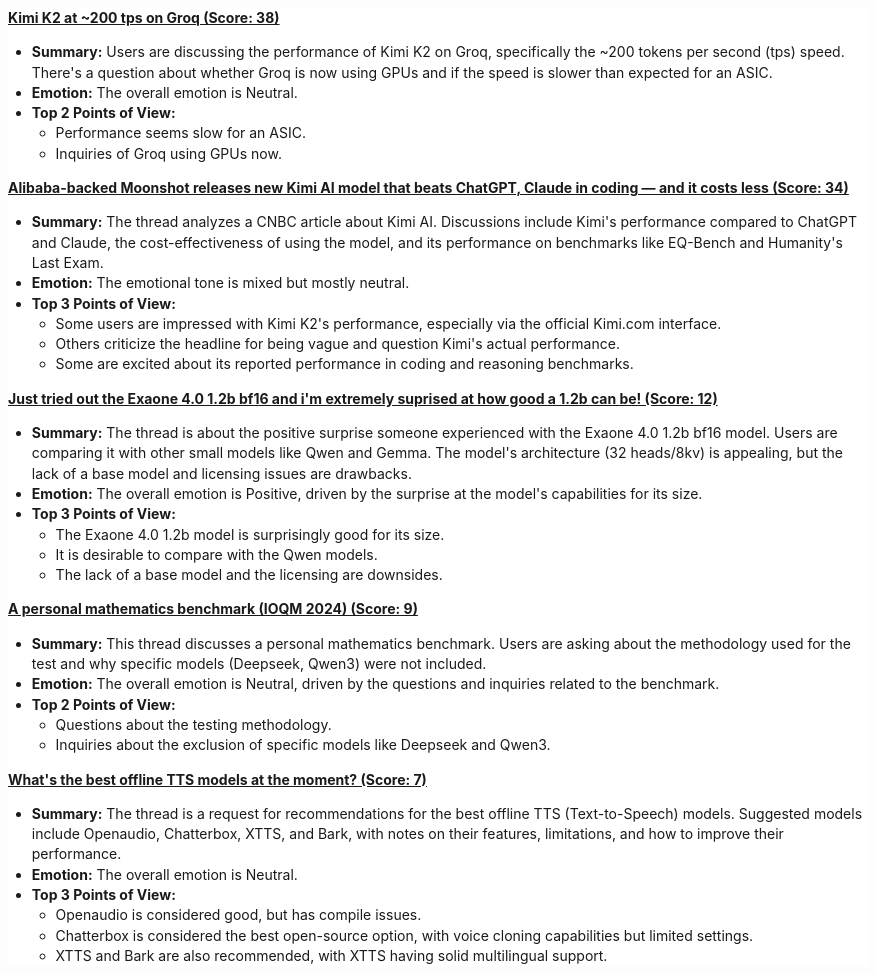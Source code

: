 **[Kimi K2 at ~200 tps on Groq (Score: 38)](https://console.groq.com/docs/model/moonshotai/kimi-k2-instruct)**
*  **Summary:**  Users are discussing the performance of Kimi K2 on Groq, specifically the ~200 tokens per second (tps) speed.  There's a question about whether Groq is now using GPUs and if the speed is slower than expected for an ASIC.
*  **Emotion:** The overall emotion is Neutral.
*  **Top 2 Points of View:**
    * Performance seems slow for an ASIC.
    * Inquiries of Groq using GPUs now.

**[Alibaba-backed Moonshot releases new Kimi AI model that beats ChatGPT, Claude in coding — and it costs less (Score: 34)](https://www.cnbc.com/2025/07/14/alibaba-backed-moonshot-releases-kimi-k2-ai-rivaling-chatgpt-claude.html)**
*  **Summary:**  The thread analyzes a CNBC article about Kimi AI. Discussions include Kimi's performance compared to ChatGPT and Claude, the cost-effectiveness of using the model, and its performance on benchmarks like EQ-Bench and Humanity's Last Exam.
*  **Emotion:**  The emotional tone is mixed but mostly neutral.
*  **Top 3 Points of View:**
    *  Some users are impressed with Kimi K2's performance, especially via the official Kimi.com interface.
    *  Others criticize the headline for being vague and question Kimi's actual performance.
    *  Some are excited about its reported performance in coding and reasoning benchmarks.

**[Just tried out the Exaone 4.0 1.2b bf16 and i'm extremely suprised at how good a 1.2b can be! (Score: 12)](https://www.reddit.com/r/LocalLLaMA/comments/1m0pxot/just_tried_out_the_exaone_40_12b_bf16_and_im/)**
*  **Summary:**  The thread is about the positive surprise someone experienced with the Exaone 4.0 1.2b bf16 model. Users are comparing it with other small models like Qwen and Gemma. The model's architecture (32 heads/8kv) is appealing, but the lack of a base model and licensing issues are drawbacks.
*  **Emotion:** The overall emotion is Positive, driven by the surprise at the model's capabilities for its size.
*  **Top 3 Points of View:**
    *  The Exaone 4.0 1.2b model is surprisingly good for its size.
    *  It is desirable to compare with the Qwen models.
    *  The lack of a base model and the licensing are downsides.

**[A personal mathematics benchmark (IOQM 2024) (Score: 9)](https://www.reddit.com/r/LocalLLaMA/comments/1m0o6am/a_personal_mathematics_benchmark_ioqm_2024/)**
*  **Summary:** This thread discusses a personal mathematics benchmark. Users are asking about the methodology used for the test and why specific models (Deepseek, Qwen3) were not included.
*  **Emotion:** The overall emotion is Neutral, driven by the questions and inquiries related to the benchmark.
*  **Top 2 Points of View:**
    *  Questions about the testing methodology.
    *  Inquiries about the exclusion of specific models like Deepseek and Qwen3.

**[What's the best offline TTS models at the moment? (Score: 7)](https://www.reddit.com/r/LocalLLaMA/comments/1m0lykb/whats_the_best_offline_tts_models_at_the_moment/)**
*  **Summary:** The thread is a request for recommendations for the best offline TTS (Text-to-Speech) models. Suggested models include Openaudio, Chatterbox, XTTS, and Bark, with notes on their features, limitations, and how to improve their performance.
*  **Emotion:**  The overall emotion is Neutral.
*  **Top 3 Points of View:**
    *  Openaudio is considered good, but has compile issues.
    *  Chatterbox is considered the best open-source option, with voice cloning capabilities but limited settings.
    *  XTTS and Bark are also recommended, with XTTS having solid multilingual support.
